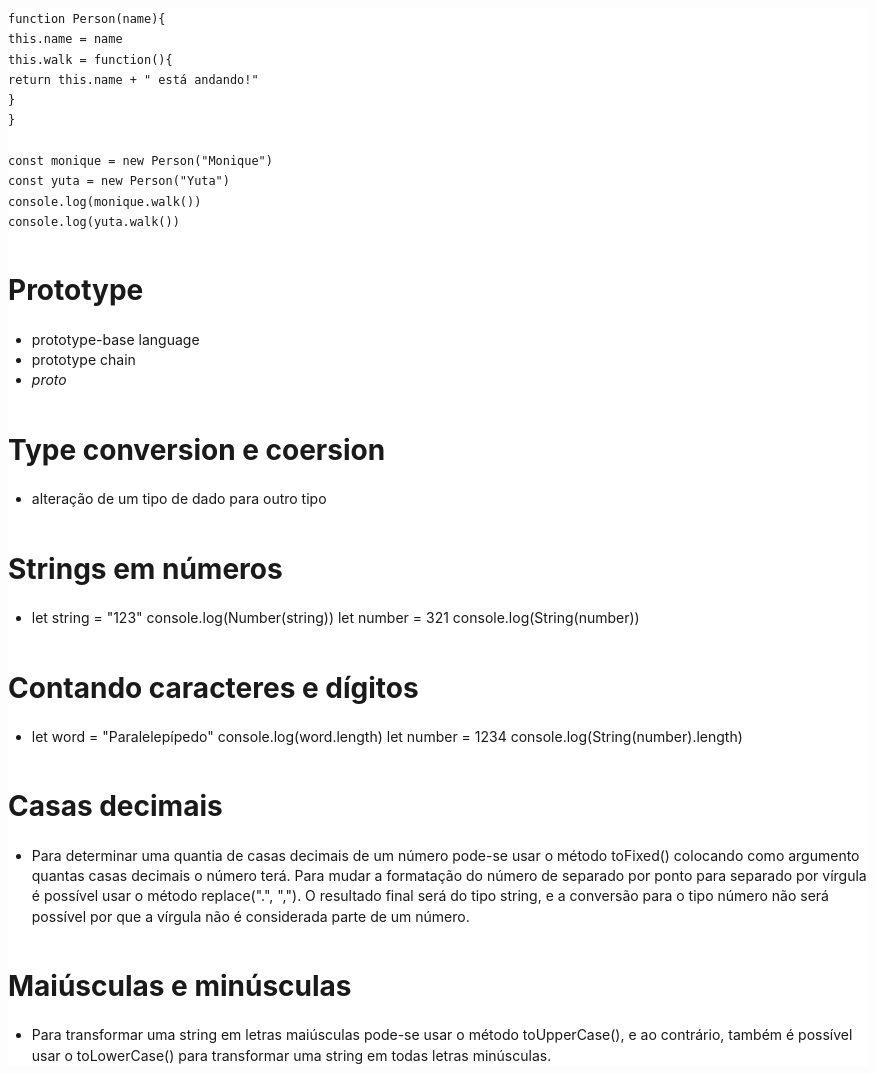     function Person(name){
    this.name = name
    this.walk = function(){
    return this.name + " está andando!"
    }
    }

    const monique = new Person("Monique")
    const yuta = new Person("Yuta")
    console.log(monique.walk())
    console.log(yuta.walk())

# Prototype

-   prototype-base language
-   prototype chain
-   _proto_

# Type conversion e coersion

-   alteração de um tipo de dado para outro tipo

# Strings em números

-   let string = "123"
    console.log(Number(string))
    let number = 321
    console.log(String(number))

# Contando caracteres e dígitos

-   let word = "Paralelepípedo"
    console.log(word.length)
    let number = 1234
    console.log(String(number).length)

# Casas decimais

-   Para determinar uma quantia de casas decimais de um número pode-se usar o método toFixed() colocando como argumento quantas casas decimais o número terá. Para mudar a formatação do número de separado por ponto para separado por vírgula é possível usar o método replace(".", ","). O resultado final será do tipo string, e a conversão para o tipo número não será possível por que a vírgula não é considerada parte de um número.

# Maiúsculas e minúsculas

-   Para transformar uma string em letras maiúsculas pode-se usar o método toUpperCase(), e ao contrário, também é possível usar o toLowerCase() para transformar uma string em todas letras minúsculas.
